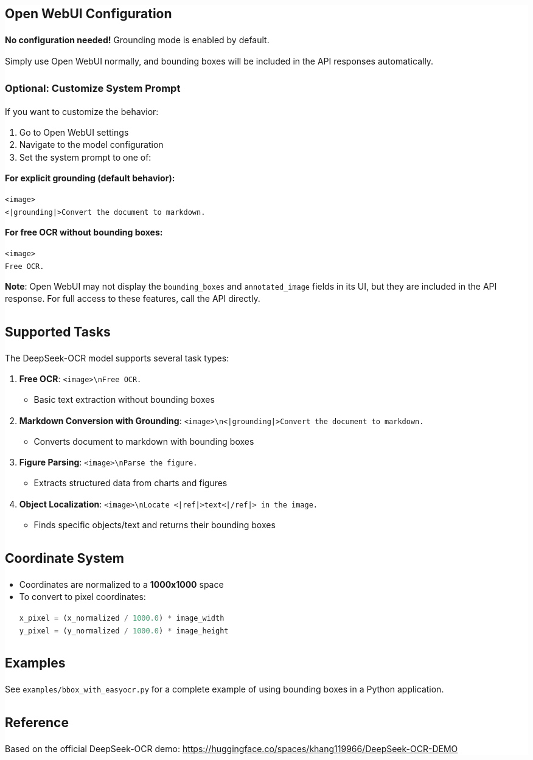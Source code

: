 ## Open WebUI Configuration

**No configuration needed!** Grounding mode is enabled by default.

Simply use Open WebUI normally, and bounding boxes will be included in the API responses automatically.

### Optional: Customize System Prompt

If you want to customize the behavior:

1. Go to Open WebUI settings
2. Navigate to the model configuration
3. Set the system prompt to one of:

**For explicit grounding (default behavior):**
```
<image>
<|grounding|>Convert the document to markdown.
```

**For free OCR without bounding boxes:**
```
<image>
Free OCR.
```

**Note**: Open WebUI may not display the `bounding_boxes` and `annotated_image` fields in its UI, but they are included in the API response. For full access to these features, call the API directly.

## Supported Tasks

The DeepSeek-OCR model supports several task types:

1. **Free OCR**: `<image>\nFree OCR.`
   - Basic text extraction without bounding boxes

2. **Markdown Conversion with Grounding**: `<image>\n<|grounding|>Convert the document to markdown.`
   - Converts document to markdown with bounding boxes

3. **Figure Parsing**: `<image>\nParse the figure.`
   - Extracts structured data from charts and figures

4. **Object Localization**: `<image>\nLocate <|ref|>text<|/ref|> in the image.`
   - Finds specific objects/text and returns their bounding boxes

## Coordinate System

- Coordinates are normalized to a **1000x1000** space
- To convert to pixel coordinates:
  ```python
  x_pixel = (x_normalized / 1000.0) * image_width
  y_pixel = (y_normalized / 1000.0) * image_height
  ```

## Examples

See `examples/bbox_with_easyocr.py` for a complete example of using bounding boxes in a Python application.

## Reference

Based on the official DeepSeek-OCR demo:
https://huggingface.co/spaces/khang119966/DeepSeek-OCR-DEMO
